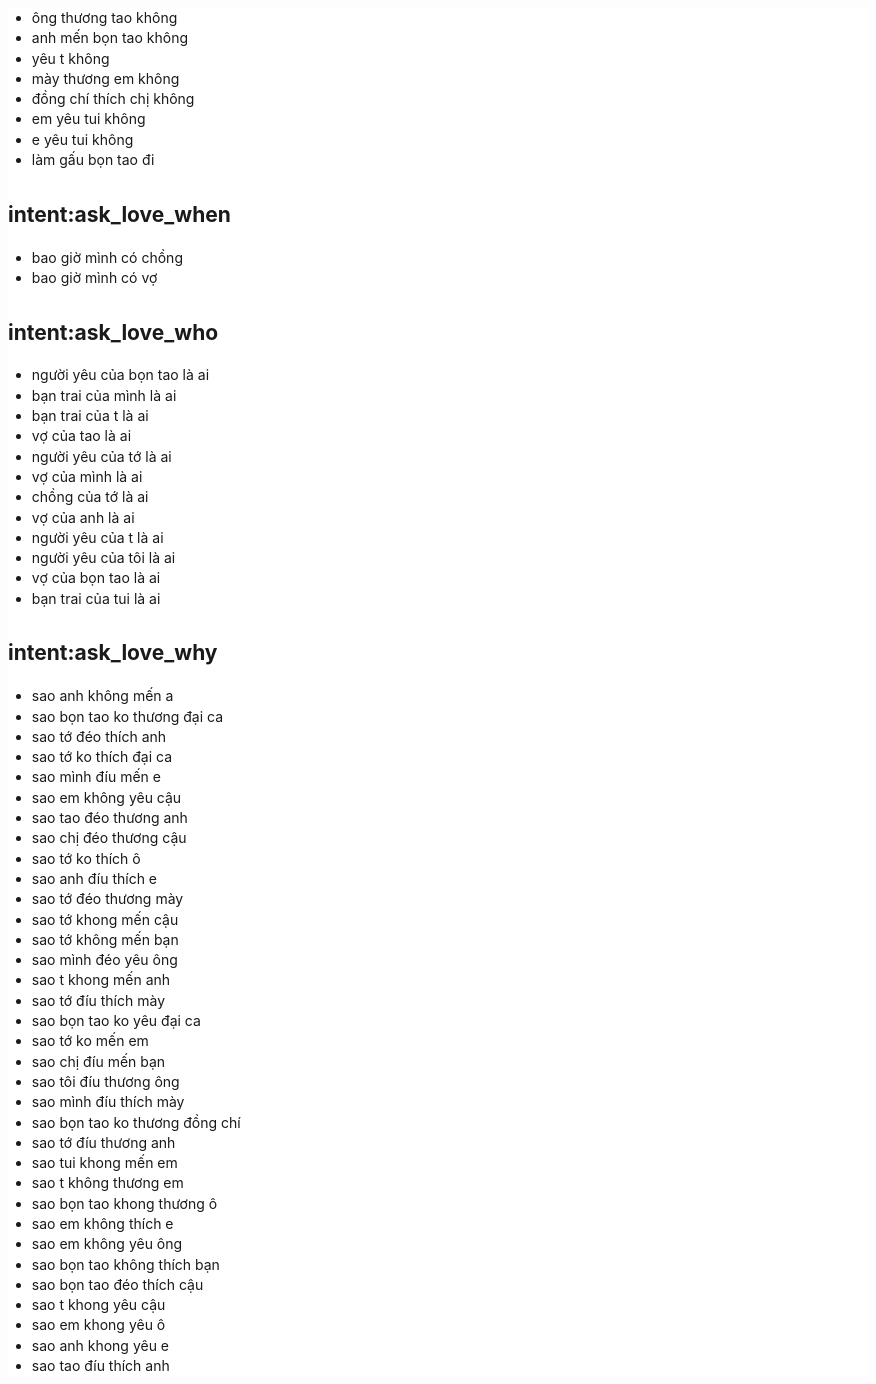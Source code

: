 - ông thương tao không
- anh mến bọn tao không
- yêu t không
- mày thương em không
- đồng chí thích chị không
- em yêu tui không
- e yêu tui không
- làm gấu bọn tao đi

## intent:ask_love_when
- bao giờ mình có chồng
- bao giờ mình có vợ

## intent:ask_love_who
- người yêu của bọn tao là ai
- bạn trai của mình là ai
- bạn trai của t là ai
- vợ của tao là ai
- người yêu của tớ là ai
- vợ của mình là ai
- chồng của tớ là ai
- vợ của anh là ai
- người yêu của t là ai
- người yêu của tôi là ai
- vợ của bọn tao là ai
- bạn trai của tui là ai

## intent:ask_love_why
- sao anh không mến a
- sao bọn tao ko thương đại ca
- sao tớ đéo thích anh
- sao tớ ko thích đại ca
- sao mình đíu mến e
- sao em không yêu cậu
- sao tao đéo thương anh
- sao chị đéo thương cậu
- sao tớ ko thích ô
- sao anh đíu thích e
- sao tớ đéo thương mày
- sao tớ khong mến cậu
- sao tớ không mến bạn
- sao mình đéo yêu ông
- sao t khong mến anh
- sao tớ đíu thích mày
- sao bọn tao ko yêu đại ca
- sao tớ ko mến em
- sao chị đíu mến bạn
- sao tôi đíu thương ông
- sao mình đíu thích mày
- sao bọn tao ko thương đồng chí
- sao tớ đíu thương anh
- sao tui khong mến em
- sao t không thương em
- sao bọn tao khong thương ô
- sao em không thích e
- sao em không yêu ông
- sao bọn tao không thích bạn
- sao bọn tao đéo thích cậu
- sao t khong yêu cậu
- sao em khong yêu ô
- sao anh khong yêu e
- sao tao đíu thích anh
